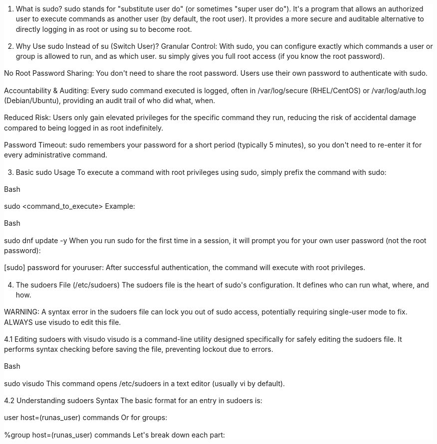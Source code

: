 1. What is sudo?
sudo stands for "substitute user do" (or sometimes "super user do"). It's a program that allows an authorized user to execute commands as another user (by default, the root user). It provides a more secure and auditable alternative to directly logging in as root or using su to become root.

2. Why Use sudo Instead of su (Switch User)?
Granular Control: With sudo, you can configure exactly which commands a user or group is allowed to run, and as which user. su simply gives you full root access (if you know the root password).

No Root Password Sharing: You don't need to share the root password. Users use their own password to authenticate with sudo.

Accountability & Auditing: Every sudo command executed is logged, often in /var/log/secure (RHEL/CentOS) or /var/log/auth.log (Debian/Ubuntu), providing an audit trail of who did what, when.

Reduced Risk: Users only gain elevated privileges for the specific command they run, reducing the risk of accidental damage compared to being logged in as root indefinitely.

Password Timeout: sudo remembers your password for a short period (typically 5 minutes), so you don't need to re-enter it for every administrative command.

3. Basic sudo Usage
To execute a command with root privileges using sudo, simply prefix the command with sudo:

Bash

sudo <command_to_execute>
Example:

Bash

sudo dnf update -y
When you run sudo for the first time in a session, it will prompt you for your own user password (not the root password):

[sudo] password for youruser:
After successful authentication, the command will execute with root privileges.

4. The sudoers File (/etc/sudoers)
The sudoers file is the heart of sudo's configuration. It defines who can run what, where, and how.

WARNING: A syntax error in the sudoers file can lock you out of sudo access, potentially requiring single-user mode to fix. ALWAYS use visudo to edit this file.

4.1 Editing sudoers with visudo
visudo is a command-line utility designed specifically for safely editing the sudoers file. It performs syntax checking before saving the file, preventing lockout due to errors.

Bash

sudo visudo
This command opens /etc/sudoers in a text editor (usually vi by default).

4.2 Understanding sudoers Syntax
The basic format for an entry in sudoers is:

user    host=(runas_user)    commands
Or for groups:

%group  host=(runas_user)    commands
Let's break down each part:
